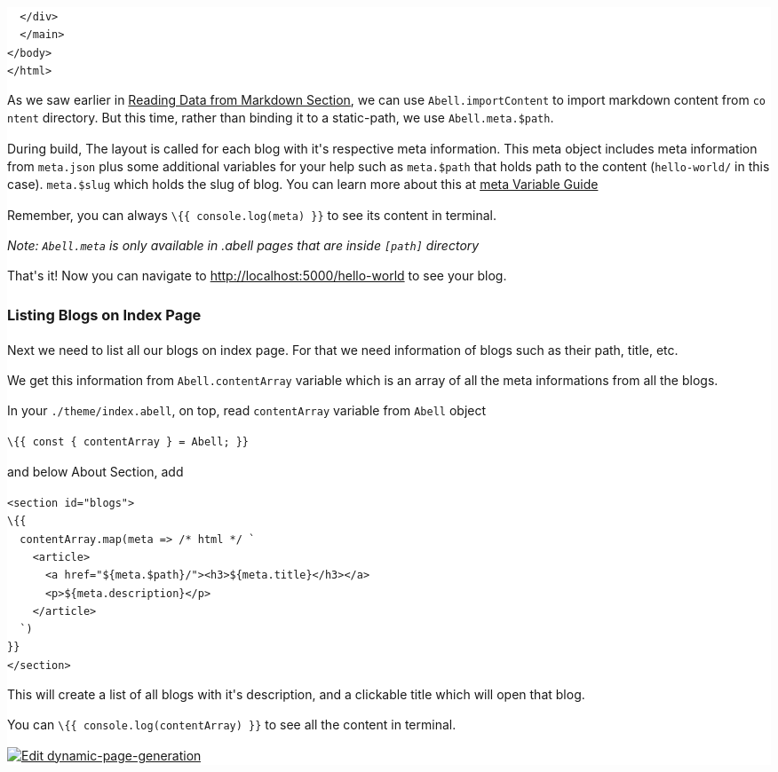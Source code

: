 ```abell
  </div>
  </main>
</body>
</html>
```

As we saw earlier in [Reading Data from Markdown Section](#reading-data-from-markdown), we can use `Abell.importContent` to import markdown content from `content` directory. But this time, rather than binding it to a static-path, we use `Abell.meta.$path`. 

During build, The layout is called for each blog with it's respective meta information. This meta object includes meta information from `meta.json` plus some additional variables for your help such as `meta.$path` that holds path to the content (`hello-world/` in this case). `meta.$slug` which holds the slug of blog. You can learn more about this at [meta Variable Guide]({{Abell.$root}}/guide/api-reference#abellmeta-ltmetainfogt)

Remember, you can always `\{{ console.log(meta) }}` to see its content in terminal.

*Note: `Abell.meta` is only available in .abell pages that are inside `[path]` directory*

That's it! Now you can navigate to [http://localhost:5000/hello-world](http://localhost:5000/hello-world/) to see your blog.

### Listing Blogs on Index Page

Next we need to list all our blogs on index page. For that we need information of blogs such as their path, title, etc.

We get this information from `Abell.contentArray` variable which is an array of all the meta informations from all the blogs. 

In your `./theme/index.abell`, on top, read `contentArray` variable from `Abell` object

```abell
\{{ const { contentArray } = Abell; }}
```
and below About Section, add

```abell
<section id="blogs">
\{{
  contentArray.map(meta => /* html */ `
    <article>
      <a href="${meta.$path}/"><h3>${meta.title}</h3></a>
      <p>${meta.description}</p>
    </article>
  `)
}}
</section>
```


This will create a list of all blogs with it's description, and a clickable title which will open that blog.


You can `\{{ console.log(contentArray) }}` to see all the content in terminal.


[![Edit dynamic-page-generation](https://codesandbox.io/static/img/play-codesandbox.svg)](https://codesandbox.io/s/dynamic-page-generation-zkl34?fontsize=14&hidenavigation=1&module=%2Ftheme%2Findex.abell&theme=dark)
